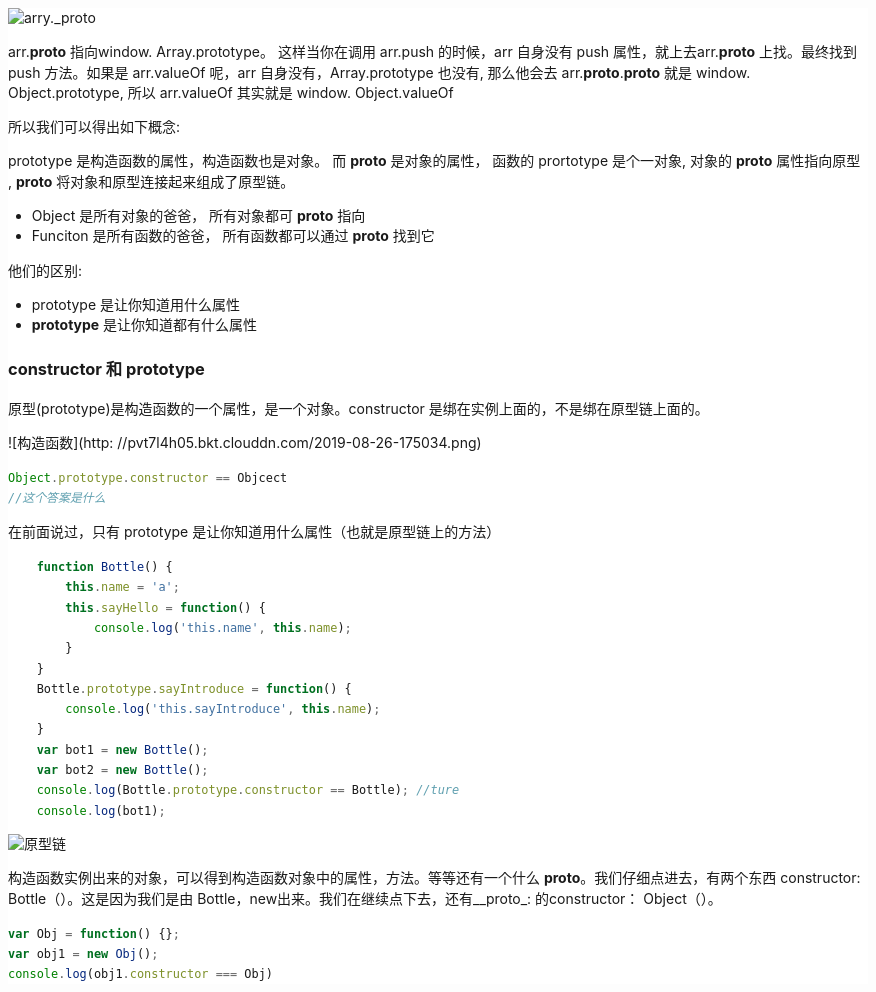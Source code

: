 ![arry.__proto_](http://pvt7l4h05.bkt.clouddn.com/2019-08-28-035607.png)

arr.__proto__ 指向window. Array.prototype。 这样当你在调用 arr.push 的时候，arr 自身没有 push 属性，就上去arr.__proto__ 上找。最终找到 push 方法。如果是 arr.valueOf 呢，arr 自身没有，Array.prototype 也没有, 那么他会去 arr.__proto__.__proto__ 就是 window. Object.prototype, 所以 arr.valueOf 其实就是 window. Object.valueOf

所以我们可以得出如下概念:

prototype 是构造函数的属性，构造函数也是对象。 而 __proto__ 是对象的属性，
函数的 prortotype 是个一对象, 对象的 __proto__ 属性指向原型
, __proto__ 将对象和原型连接起来组成了原型链。

* Object 是所有对象的爸爸， 所有对象都可 __proto__ 指向
* Funciton 是所有函数的爸爸， 所有函数都可以通过 __proto__ 找到它

他们的区别:

* prototype 是让你知道用什么属性
* __prototype__ 是让你知道都有什么属性

### constructor 和 prototype

  原型(prototype)是构造函数的一个属性，是一个对象。constructor 是绑在实例上面的，不是绑在原型链上面的。

![构造函数](http: //pvt7l4h05.bkt.clouddn.com/2019-08-26-175034.png)

``` js
Object.prototype.constructor == Objcect
//这个答案是什么
```

 在前面说过，只有 prototype 是让你知道用什么属性（也就是原型链上的方法）

``` js
    function Bottle() {
        this.name = 'a';
        this.sayHello = function() {
            console.log('this.name', this.name);
        }
    }
    Bottle.prototype.sayIntroduce = function() {
        console.log('this.sayIntroduce', this.name);
    }
    var bot1 = new Bottle();
    var bot2 = new Bottle();
    console.log(Bottle.prototype.constructor == Bottle); //ture
    console.log(bot1);
```

![原型链](http://pvt7l4h05.bkt.clouddn.com/2019-08-26-%E5%B1%8F%E5%B9%95%E5%BF%AB%E7%85%A7%202019-08-27%20%E4%B8%8A%E5%8D%881.52.11.png)

  构造函数实例出来的对象，可以得到构造函数对象中的属性，方法。等等还有一个什么 __proto__。我们仔细点进去，有两个东西 constructor: Bottle（）。这是因为我们是由 Bottle，new出来。我们在继续点下去，还有__proto_: 的constructor： Object（）。

``` js
var Obj = function() {};
var obj1 = new Obj();
console.log(obj1.constructor === Obj)
```
